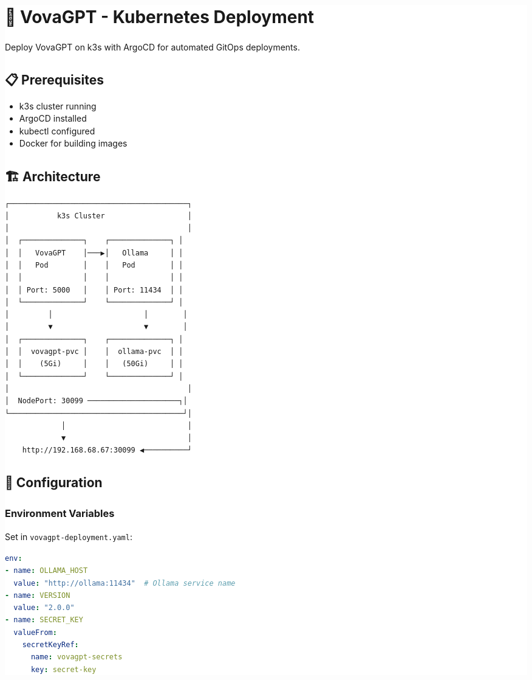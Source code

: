 # 🚀 VovaGPT - Kubernetes Deployment

Deploy VovaGPT on k3s with ArgoCD for automated GitOps deployments.

## 📋 Prerequisites

- k3s cluster running
- ArgoCD installed
- kubectl configured
- Docker for building images

## 🏗️ Architecture

```
┌─────────────────────────────────────────┐
│           k3s Cluster                   │
│                                         │
│  ┌──────────────┐    ┌──────────────┐ │
│  │   VovaGPT    │───▶│   Ollama     │ │
│  │   Pod        │    │   Pod        │ │
│  │              │    │              │ │
│  │ Port: 5000   │    │ Port: 11434  │ │
│  └──────────────┘    └──────────────┘ │
│         │                     │        │
│         ▼                     ▼        │
│  ┌──────────────┐    ┌──────────────┐ │
│  │  vovagpt-pvc │    │  ollama-pvc  │ │
│  │    (5Gi)     │    │   (50Gi)     │ │
│  └──────────────┘    └──────────────┘ │
│                                         │
│  NodePort: 30099 ─────────────────────┐│
└────────────────────────────────────────┘│
             │                            │
             ▼                            │
    http://192.168.68.67:30099 ◀──────────┘
```

## 🔧 Configuration

### Environment Variables

Set in `vovagpt-deployment.yaml`:

```yaml
env:
- name: OLLAMA_HOST
  value: "http://ollama:11434"  # Ollama service name
- name: VERSION
  value: "2.0.0"
- name: SECRET_KEY
  valueFrom:
    secretKeyRef:
      name: vovagpt-secrets
      key: secret-key
```
